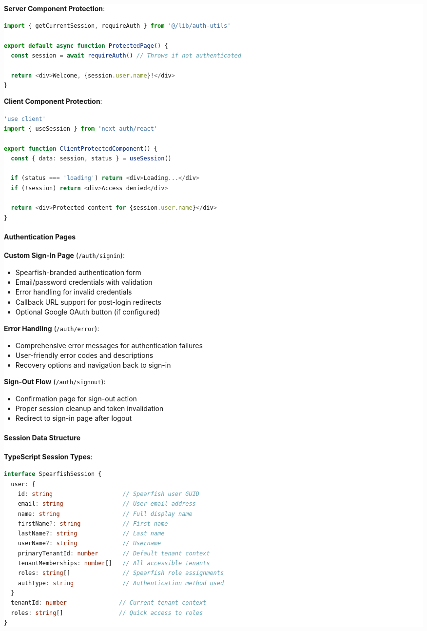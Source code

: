 **Server Component Protection**:
```typescript
import { getCurrentSession, requireAuth } from '@/lib/auth-utils'

export default async function ProtectedPage() {
  const session = await requireAuth() // Throws if not authenticated
  
  return <div>Welcome, {session.user.name}!</div>
}
```

**Client Component Protection**:
```typescript
'use client'
import { useSession } from 'next-auth/react'

export function ClientProtectedComponent() {
  const { data: session, status } = useSession()
  
  if (status === 'loading') return <div>Loading...</div>
  if (!session) return <div>Access denied</div>
  
  return <div>Protected content for {session.user.name}</div>
}
```

#### Authentication Pages

**Custom Sign-In Page** (`/auth/signin`):
- Spearfish-branded authentication form
- Email/password credentials with validation
- Error handling for invalid credentials
- Callback URL support for post-login redirects
- Optional Google OAuth button (if configured)

**Error Handling** (`/auth/error`):
- Comprehensive error messages for authentication failures
- User-friendly error codes and descriptions
- Recovery options and navigation back to sign-in

**Sign-Out Flow** (`/auth/signout`):
- Confirmation page for sign-out action
- Proper session cleanup and token invalidation
- Redirect to sign-in page after logout

#### Session Data Structure

**TypeScript Session Types**:
```typescript
interface SpearfishSession {
  user: {
    id: string                    // Spearfish user GUID
    email: string                 // User email address
    name: string                  // Full display name
    firstName?: string            // First name
    lastName?: string             // Last name
    userName?: string             // Username
    primaryTenantId: number       // Default tenant context
    tenantMemberships: number[]   // All accessible tenants
    roles: string[]               // Spearfish role assignments
    authType: string              // Authentication method used
  }
  tenantId: number               // Current tenant context
  roles: string[]                // Quick access to roles
}
```
